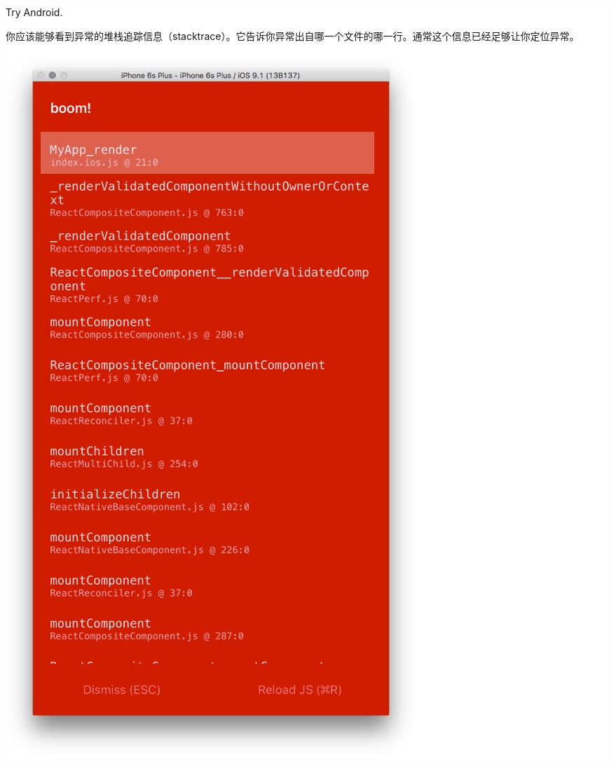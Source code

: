 Try Android.

<Cn>

你应该能够看到异常的堆栈追踪信息（stacktrace）。它告诉你异常出自哪一个文件的哪一行。通常这个信息已经足够让你定位异常。

![](red-screen-of-death.jpg)
